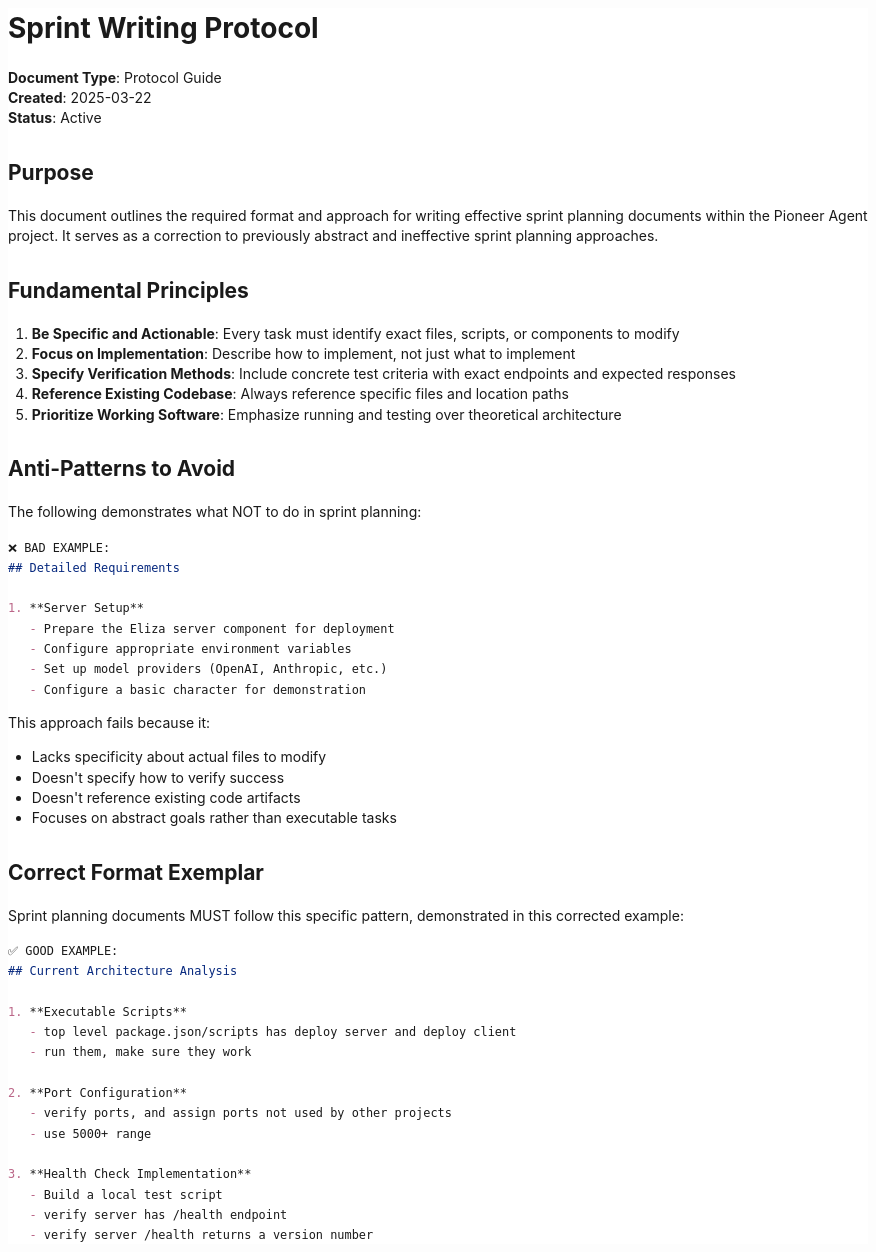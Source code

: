 # Sprint Writing Protocol

**Document Type**: Protocol Guide  
**Created**: 2025-03-22  
**Status**: Active

## Purpose

This document outlines the required format and approach for writing effective sprint planning documents within the Pioneer Agent project. It serves as a correction to previously abstract and ineffective sprint planning approaches.

## Fundamental Principles

1. **Be Specific and Actionable**: Every task must identify exact files, scripts, or components to modify
2. **Focus on Implementation**: Describe how to implement, not just what to implement
3. **Specify Verification Methods**: Include concrete test criteria with exact endpoints and expected responses
4. **Reference Existing Codebase**: Always reference specific files and location paths
5. **Prioritize Working Software**: Emphasize running and testing over theoretical architecture

## Anti-Patterns to Avoid

The following demonstrates what NOT to do in sprint planning:

```markdown
❌ BAD EXAMPLE:
## Detailed Requirements

1. **Server Setup**
   - Prepare the Eliza server component for deployment
   - Configure appropriate environment variables
   - Set up model providers (OpenAI, Anthropic, etc.)
   - Configure a basic character for demonstration
```

This approach fails because it:
- Lacks specificity about actual files to modify
- Doesn't specify how to verify success
- Doesn't reference existing code artifacts
- Focuses on abstract goals rather than executable tasks

## Correct Format Exemplar

Sprint planning documents MUST follow this specific pattern, demonstrated in this corrected example:

```markdown
✅ GOOD EXAMPLE:
## Current Architecture Analysis

1. **Executable Scripts**
   - top level package.json/scripts has deploy server and deploy client
   - run them, make sure they work

2. **Port Configuration**
   - verify ports, and assign ports not used by other projects
   - use 5000+ range

3. **Health Check Implementation**
   - Build a local test script
   - verify server has /health endpoint
   - verify server /health returns a version number
```